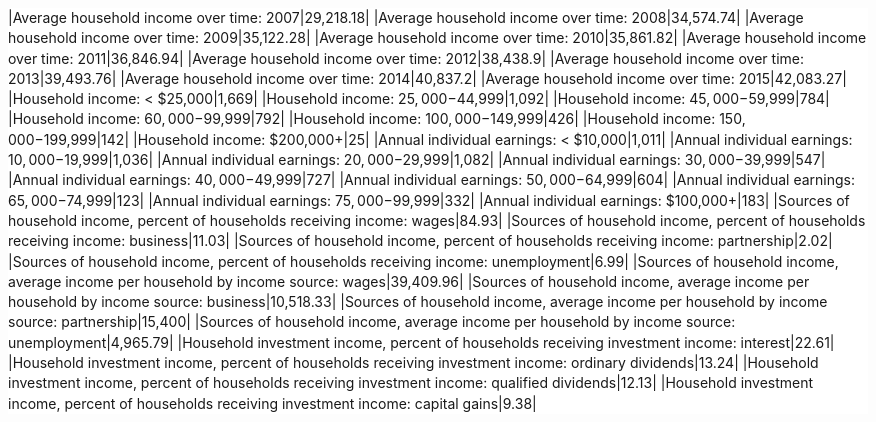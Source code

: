 |Average household income over time: 2007|29,218.18|
|Average household income over time: 2008|34,574.74|
|Average household income over time: 2009|35,122.28|
|Average household income over time: 2010|35,861.82|
|Average household income over time: 2011|36,846.94|
|Average household income over time: 2012|38,438.9|
|Average household income over time: 2013|39,493.76|
|Average household income over time: 2014|40,837.2|
|Average household income over time: 2015|42,083.27|
|Household income: < $25,000|1,669|
|Household income: $25,000-$44,999|1,092|
|Household income: $45,000-$59,999|784|
|Household income: $60,000-$99,999|792|
|Household income: $100,000-$149,999|426|
|Household income: $150,000-$199,999|142|
|Household income: $200,000+|25|
|Annual individual earnings: < $10,000|1,011|
|Annual individual earnings: $10,000-$19,999|1,036|
|Annual individual earnings: $20,000-$29,999|1,082|
|Annual individual earnings: $30,000-$39,999|547|
|Annual individual earnings: $40,000-$49,999|727|
|Annual individual earnings: $50,000-$64,999|604|
|Annual individual earnings: $65,000-$74,999|123|
|Annual individual earnings: $75,000-$99,999|332|
|Annual individual earnings: $100,000+|183|
|Sources of household income, percent of households receiving income: wages|84.93|
|Sources of household income, percent of households receiving income: business|11.03|
|Sources of household income, percent of households receiving income: partnership|2.02|
|Sources of household income, percent of households receiving income: unemployment|6.99|
|Sources of household income, average income per household by income source: wages|39,409.96|
|Sources of household income, average income per household by income source: business|10,518.33|
|Sources of household income, average income per household by income source: partnership|15,400|
|Sources of household income, average income per household by income source: unemployment|4,965.79|
|Household investment income, percent of households receiving investment income: interest|22.61|
|Household investment income, percent of households receiving investment income: ordinary dividends|13.24|
|Household investment income, percent of households receiving investment income: qualified dividends|12.13|
|Household investment income, percent of households receiving investment income: capital gains|9.38|